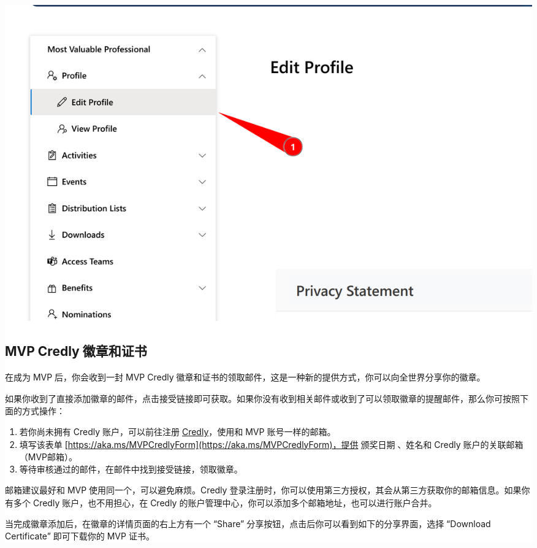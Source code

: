 ![MVP Portal Edit Profile](../images/2024-01-15_23-02.png)

## MVP Credly 徽章和证书

在成为 MVP 后，你会收到一封 MVP Credly 徽章和证书的领取邮件，这是一种新的提供方式，你可以向全世界分享你的徽章。

如果你收到了直接添加徽章的邮件，点击接受链接即可获取。如果你没有收到相关邮件或收到了可以领取徽章的提醒邮件，那么你可按照下面的方式操作：

1. 若你尚未拥有 Credly 账户，可以前往注册 [Credly](https://info.credly.com)，使用和 MVP 账号一样的邮箱。
2. 填写该表单 [https://aka.ms/MVPCredlyForm](https://aka.ms/MVPCredlyForm)，提供 颁奖日期 、姓名和 Credly 账户的关联邮箱（MVP邮箱）。
3. 等待审核通过的邮件，在邮件中找到接受链接，领取徽章。

邮箱建议最好和 MVP 使用同一个，可以避免麻烦。Credly 登录注册时，你可以使用第三方授权，其会从第三方获取你的邮箱信息。如果你有多个 Credly 账户，也不用担心，在 Credly 的账户管理中心，你可以添加多个邮箱地址，也可以进行账户合并。

当完成徽章添加后，在徽章的详情页面的右上方有一个 “Share” 分享按钮，点击后你可以看到如下的分享界面，选择 “Download Certificate” 即可下载你的 MVP 证书。
